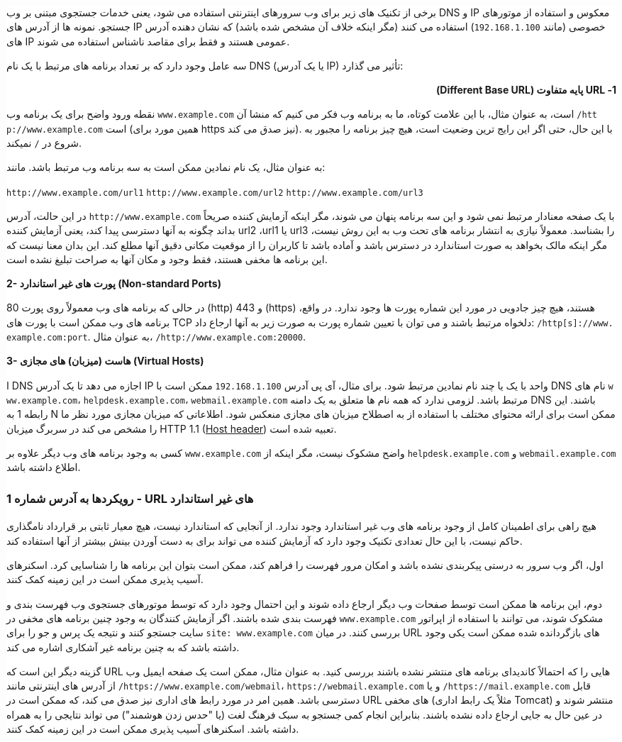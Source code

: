 برخی از تکنیک های زیر برای وب سرورهای اینترنتی استفاده می شود، یعنی خدمات جستجوی مبتنی بر وب DNS و IP معکوس و استفاده از موتورهای جستجو. نمونه ها از آدرس های IP خصوصی (مانند `192.168.1.100`) استفاده می کنند (مگر اینکه خلاف آن مشخص شده باشد) که نشان دهنده آدرس های IP عمومی هستند و فقط برای مقاصد ناشناس استفاده می شوند.

سه عامل وجود دارد که بر تعداد برنامه های مرتبط با یک نام DNS (یا یک آدرس IP) تأثیر می گذارد:

**<div dir="rtl">1- URL پایه متفاوت (Different Base URL)</div>**

نقطه ورود واضح برای یک برنامه وب `www.example.com` است، به عنوان مثال، با این علامت کوتاه، ما به برنامه وب فکر می کنیم که منشا آن `/http://www.example.com` است (همین مورد برای https نیز صدق می کند). با این حال، حتی اگر این رایج ترین وضعیت است، هیچ چیز برنامه را مجبور به شروع در `/` نمیکند.

به عنوان مثال، یک نام نمادین ممکن است به سه برنامه وب مرتبط باشد. مانند:

`http://www.example.com/url1` `http://www.example.com/url2` `http://www.example.com/url3`

در این حالت، آدرس `http://www.example.com` با یک صفحه معنادار مرتبط نمی شود و این سه برنامه پنهان می شوند، مگر اینکه آزمایش کننده صریحاً بداند چگونه به آنها دسترسی پیدا کند، یعنی آزمایش کننده url2 ،url1 یا url3 را بشناسد. معمولاً نیازی به انتشار برنامه های تحت وب به این روش نیست، مگر اینکه مالک بخواهد به صورت استاندارد در دسترس باشد و آماده باشد تا کاربران را از موقعیت مکانی دقیق آنها مطلع کند. این بدان معنا نیست که این برنامه ها مخفی هستند، فقط وجود و مکان آنها به صراحت تبلیغ نشده است.

**2- پورت های غیر استاندارد (Non-standard Ports)**

در حالی که برنامه های وب معمولاً روی پورت 80 (http) و 443 (https) هستند، هیچ چیز جادویی در مورد این شماره پورت ها وجود ندارد. در واقع، برنامه های وب ممکن است با پورت های TCP دلخواه مرتبط باشند و می توان با تعیین شماره پورت به صورت زیر به آنها ارجاع داد: `/http[s]://www.example.com:port`. به عنوان مثال، `/http://www.example.com:20000`.

**3- هاست (میزبان) های مجازی (Virtual Hosts)**

ا DNS اجازه می دهد تا یک آدرس IP واحد با یک یا چند نام نمادین مرتبط شود. برای مثال، آی پی آدرس `192.168.1.100` ممکن است با DNS نام های `www.example.com`، `helpdesk.example.com`، `webmail.example.com` مرتبط باشد. لزومی ندارد که همه نام ها متعلق به یک دامنه DNS باشند. این رابطه 1 به N ممکن است برای ارائه محتوای مختلف با استفاده از به اصطلاح میزبان های مجازی منعکس شود. اطلاعاتی که میزبان مجازی مورد نظر ما را مشخص می کند در سربرگ میزبان HTTP 1.1 ([Host header](https://tools.ietf.org/html/rfc2616#section-14.23)) تعبیه شده است.

کسی به وجود برنامه های وب دیگر علاوه بر `www.example.com` واضح مشکوک نیست، مگر اینکه از `helpdesk.example.com` و `webmail.example.com` اطلاع داشته باشد.

### رویکردها به آدرس شماره 1 - URL های غیر استاندارد

هیچ راهی برای اطمینان کامل از وجود برنامه های وب غیر استاندارد وجود ندارد. از آنجایی که استاندارد نیست، هیچ معیار ثابتی بر قرارداد نامگذاری حاکم نیست، با این حال تعدادی تکنیک وجود دارد که آزمایش کننده می تواند برای به دست آوردن بینش بیشتر از آنها استفاده کند.

اول، اگر وب سرور به درستی پیکربندی نشده باشد و امکان مرور فهرست را فراهم کند، ممکن است بتوان این برنامه ها را شناسایی کرد. اسکنرهای آسیب پذیری ممکن است در این زمینه کمک کنند.

دوم، این برنامه ها ممکن است توسط صفحات وب دیگر ارجاع داده شوند و این احتمال وجود دارد که توسط موتورهای جستجوی وب فهرست بندی و فهرست بندی شده باشند. اگر آزمایش کنندگان به وجود چنین برنامه های مخفی در `www.example.com` مشکوک شوند، می توانند با استفاده از اپراتور سایت جستجو کنند و نتیجه یک پرس و جو را برای `site: www.example.com` بررسی کنند. در میان URL های بازگردانده شده ممکن است یکی وجود داشته باشد که به چنین برنامه غیر آشکاری اشاره می کند.

گزینه دیگر این است که URL هایی را که احتمالاً کاندیدای برنامه های منتشر نشده باشند بررسی کنید. به عنوان مثال، ممکن است یک صفحه ایمیل وب از آدرس های اینترنتی مانند `/https://www.example.com/webmail`، `https://webmail.example.com` و یا `/https://mail.example.com` قابل دسترسی باشد. همین امر در مورد رابط های اداری نیز صدق می کند، که ممکن است در URL های مخفی (مثلاً یک رابط اداری Tomcat) منتشر شوند و در عین حال به جایی ارجاع داده نشده باشند. بنابراین انجام کمی جستجو به سبک فرهنگ لغت (یا "حدس زدن هوشمند") می تواند نتایجی را به همراه داشته باشد. اسکنرهای آسیب پذیری ممکن است در این زمینه کمک کنند.
